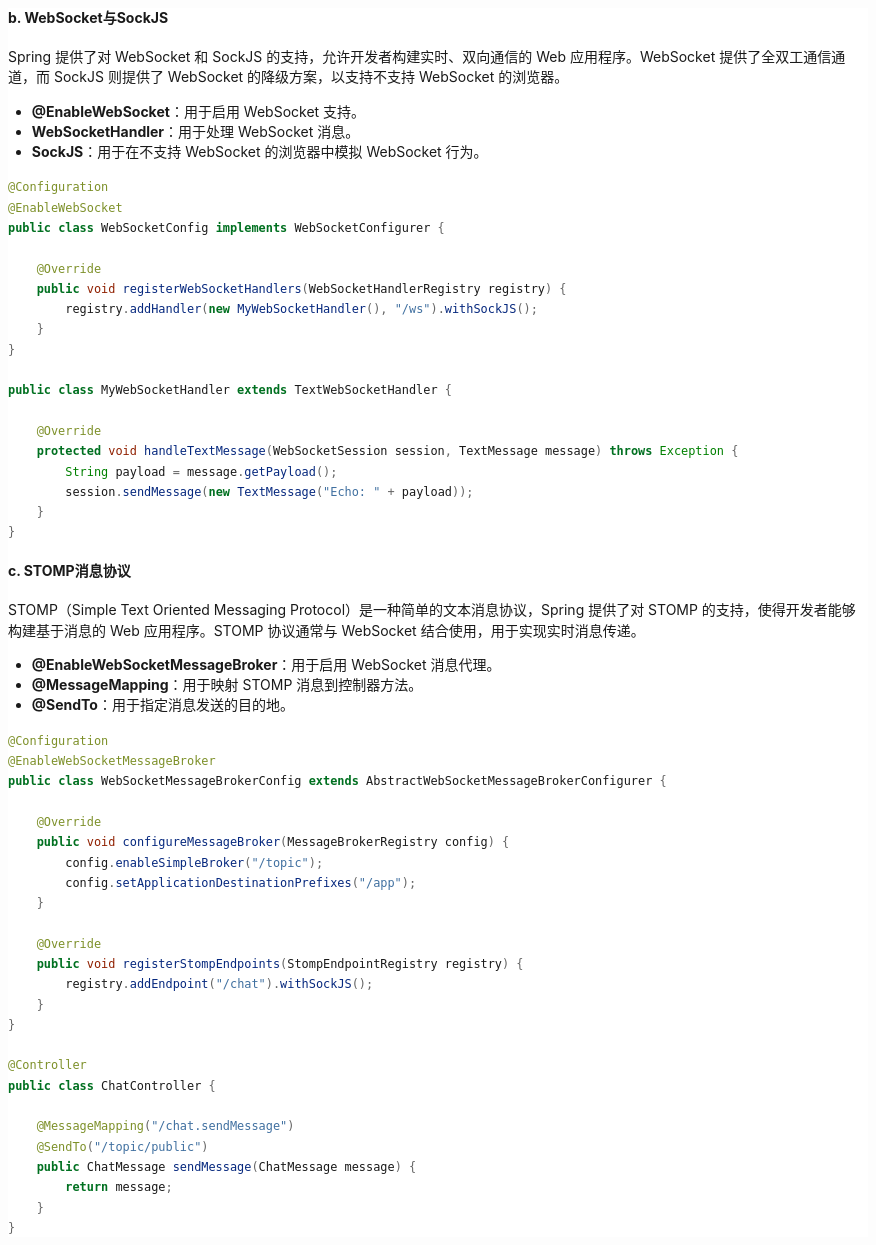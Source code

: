 #### b. WebSocket与SockJS

Spring 提供了对 WebSocket 和 SockJS 的支持，允许开发者构建实时、双向通信的 Web 应用程序。WebSocket 提供了全双工通信通道，而 SockJS 则提供了 WebSocket 的降级方案，以支持不支持 WebSocket 的浏览器。

- **@EnableWebSocket**：用于启用 WebSocket 支持。
- **WebSocketHandler**：用于处理 WebSocket 消息。
- **SockJS**：用于在不支持 WebSocket 的浏览器中模拟 WebSocket 行为。

```java
@Configuration
@EnableWebSocket
public class WebSocketConfig implements WebSocketConfigurer {

    @Override
    public void registerWebSocketHandlers(WebSocketHandlerRegistry registry) {
        registry.addHandler(new MyWebSocketHandler(), "/ws").withSockJS();
    }
}

public class MyWebSocketHandler extends TextWebSocketHandler {

    @Override
    protected void handleTextMessage(WebSocketSession session, TextMessage message) throws Exception {
        String payload = message.getPayload();
        session.sendMessage(new TextMessage("Echo: " + payload));
    }
}
```

#### c. STOMP消息协议

STOMP（Simple Text Oriented Messaging Protocol）是一种简单的文本消息协议，Spring 提供了对 STOMP 的支持，使得开发者能够构建基于消息的 Web 应用程序。STOMP 协议通常与 WebSocket 结合使用，用于实现实时消息传递。

- **@EnableWebSocketMessageBroker**：用于启用 WebSocket 消息代理。
- **@MessageMapping**：用于映射 STOMP 消息到控制器方法。
- **@SendTo**：用于指定消息发送的目的地。

```java
@Configuration
@EnableWebSocketMessageBroker
public class WebSocketMessageBrokerConfig extends AbstractWebSocketMessageBrokerConfigurer {

    @Override
    public void configureMessageBroker(MessageBrokerRegistry config) {
        config.enableSimpleBroker("/topic");
        config.setApplicationDestinationPrefixes("/app");
    }

    @Override
    public void registerStompEndpoints(StompEndpointRegistry registry) {
        registry.addEndpoint("/chat").withSockJS();
    }
}

@Controller
public class ChatController {

    @MessageMapping("/chat.sendMessage")
    @SendTo("/topic/public")
    public ChatMessage sendMessage(ChatMessage message) {
        return message;
    }
}
```
